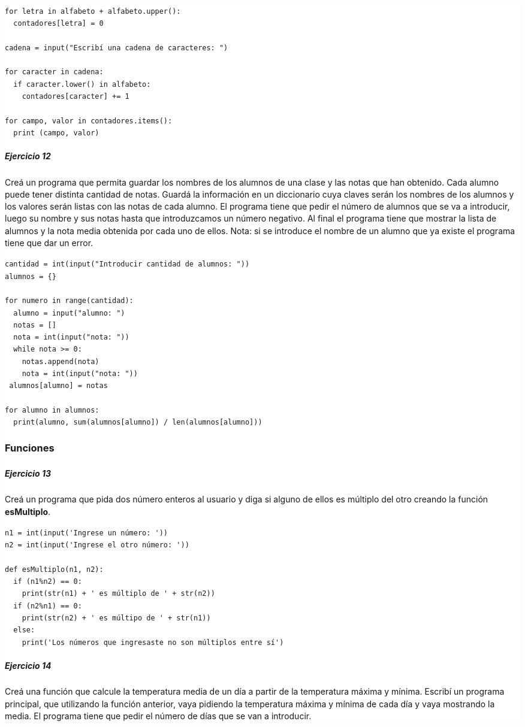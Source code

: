     for letra in alfabeto + alfabeto.upper(): 
      contadores[letra] = 0

    cadena = input("Escribí una cadena de caracteres: ")

    for caracter in cadena: 
      if caracter.lower() in alfabeto: 
        contadores[caracter] += 1

    for campo, valor in contadores.items(): 
      print (campo, valor)

##### **Ejercicio 12**
Creá un programa que permita guardar los nombres de los alumnos de una clase y las notas que han obtenido. Cada alumno puede tener distinta cantidad de notas. Guardá la información en un diccionario cuya claves serán los nombres de los alumnos y los valores serán listas con las notas de cada alumno.
El programa tiene que pedir el número de alumnos que se va a introducir, luego su nombre y sus notas hasta que introduzcamos un número negativo. Al final el programa tiene que mostrar la lista de alumnos y la nota media obtenida por cada uno de ellos. Nota: si se introduce el nombre de un alumno que ya existe el programa tiene que dar un error.

    cantidad = int(input("Introducir cantidad de alumnos: "))
    alumnos = {} 

    for numero in range(cantidad): 
      alumno = input("alumno: ")
      notas = [] 
      nota = int(input("nota: "))
      while nota >= 0:
        notas.append(nota)
        nota = int(input("nota: "))
     alumnos[alumno] = notas 

    for alumno in alumnos: 
      print(alumno, sum(alumnos[alumno]) / len(alumnos[alumno])) 

### Funciones

##### **Ejercicio 13**
Creá un programa que pida dos número enteros al usuario y diga si alguno de ellos es múltiplo del otro creando la función **esMultiplo**.

    n1 = int(input('Ingrese un número: '))  
    n2 = int(input('Ingrese el otro número: '))

    def esMultiplo(n1, n2): 
      if (n1%n2) == 0: 
        print(str(n1) + ' es múltiplo de ' + str(n2)) 
      if (n2%n1) == 0: 
        print(str(n2) + ' es múltipo de ' + str(n1))
      else: 
        print('Los números que ingresaste no son múltiplos entre sí')

##### **Ejercicio 14**
Creá una función que calcule la temperatura media de un día a partir de la temperatura máxima y mínima. Escribí un programa principal, que utilizando la función anterior, vaya pidiendo la temperatura máxima y mínima de cada día y vaya mostrando la media. El programa tiene que pedir el número de días que se van a introducir.
